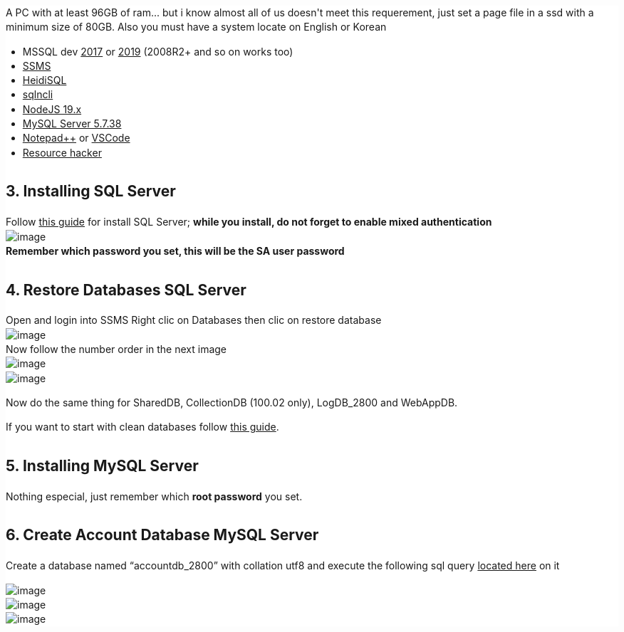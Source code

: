 A PC with at least 96GB of ram... but i know almost all of us doesn't meet this requerement, just set a page file in a ssd with a minimum size of 80GB. Also you must have a system locate on English or Korean

* MSSQL dev [2017](https://go.microsoft.com/fwlink/?linkid=853016) or [2019](https://go.microsoft.com/fwlink/?linkid=866662) (2008R2+ and so on works too)
* [SSMS](https://learn.microsoft.com/en-us/sql/ssms/download-sql-server-management-studio-ssms?view=sql-server-ver16)
* [HeidiSQL](https://www.heidisql.com/download.php)
* [sqlncli](https://www.microsoft.com/en-US/download/details.aspx?id=36434)
* [NodeJS 19.x](https://nodejs.org/dist/v19.1.0/node-v19.1.0-x64.msi)
* [MySQL Server 5.7.38](https://downloads.mysql.com/archives/get/p/25/file/mysql-installer-community-5.7.38.0.msi)
* [Notepad++](https://notepad-plus-plus.org/downloads/) or [VSCode](https://code.visualstudio.com/download)
* [Resource hacker](http://www.angusj.com/resourcehacker/#download)


## 3. Installing SQL Server

Follow [this guide](https://www.guru99.com/download-install-sql-server.html) for install SQL Server; **while you install, do not forget to enable mixed authentication**  
![image](https://user-images.githubusercontent.com/69399372/202078382-ff123fe6-1960-418d-8c55-cf10d9e32880.png)  
**Remember which password you set, this will be the SA user password**

## 4. Restore Databases SQL Server

Open and login into SSMS
Right clic on Databases then clic on restore database  
![image](https://user-images.githubusercontent.com/69399372/202078764-49415e3c-92c6-42a9-a988-7b9b30bd99ef.png)  
Now follow the number order in the next image  
![image](https://user-images.githubusercontent.com/69399372/202078772-2fafc592-e2ed-4c44-acff-cf77404337d0.png)  
![image](https://user-images.githubusercontent.com/69399372/202078788-068579a3-1254-4b28-af72-08975a4cf410.png)  

Now do the same thing for SharedDB, CollectionDB (100.02 only), LogDB_2800 and WebAppDB.

If you want to start with clean databases follow [this guide](https://forum.ragezone.com/f798/how-to-create-clean-databases-1194564/).

## 5. Installing MySQL Server

Nothing especial, just remember which **root password** you set.

## 6. Create Account Database MySQL Server

Create a database named “accountdb_2800” with collation utf8 and execute the following sql query [located here](https://github.com/justkeepquiet/tera-api/blob/master/share/db/00_db_schema.sql) on it  

![image](https://user-images.githubusercontent.com/69399372/202078958-9f464f32-8009-4c28-8dd0-561493d1f04f.png)  
![image](https://user-images.githubusercontent.com/69399372/202079013-231a9398-bdc6-4466-a903-f7b404924d73.png)  
![image](https://user-images.githubusercontent.com/69399372/202079019-3f65354a-b49c-4440-8ad3-c769d58de726.png)  
